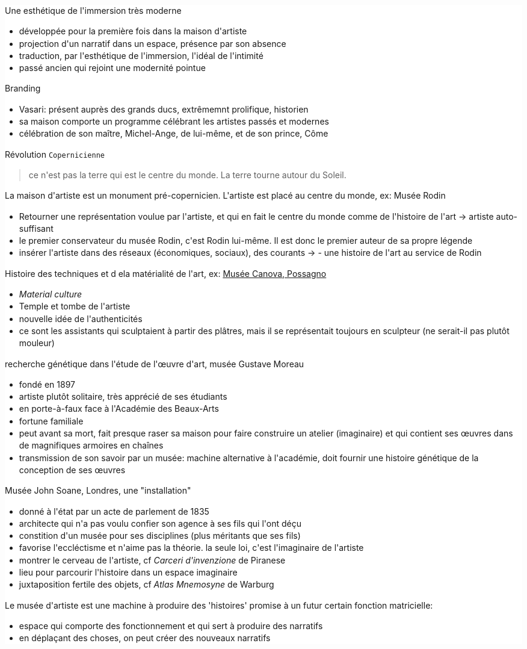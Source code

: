 
Une esthétique de l'immersion très moderne
- développée pour la première fois dans la maison d'artiste
- projection d'un narratif dans un espace, présence par son absence
- traduction, par l'esthétique de l'immersion, l'idéal de l'intimité
- passé ancien qui rejoint une modernité pointue

Branding
- Vasari: présent auprès des grands ducs, extrêmemnt prolifique, historien
- sa maison comporte un programme célébrant les artistes passés et modernes
- célébration de son maître, Michel-Ange, de lui-même, et de son prince, Côme

Révolution `Copernicienne` 
> ce n'est pas la terre qui est le centre du monde. La terre tourne autour du Soleil.

La maison d'artiste est un monument pré-copernicien. L'artiste est placé au centre du monde, ex: Musée Rodin
- Retourner une représentation voulue par l'artiste, et qui en fait le centre du monde comme de l'histoire de l'art → artiste auto-suffisant
- le premier conservateur du musée Rodin, c'est Rodin lui-même. Il est donc le premier auteur de sa propre légende
- insérer l'artiste dans des réseaux (économiques, sociaux), des courants → - une histoire de l'art au service de Rodin

Histoire des techniques et d ela matérialité de l'art, ex: [Musée Canova, Possagno](https://www.museocanova.it/)
- *Material culture*
- Temple et tombe de l'artiste
- nouvelle idée de l'authenticités
- ce sont les assistants qui sculptaient à partir des plâtres, mais il se représentait toujours en sculpteur (ne serait-il pas plutôt mouleur)

recherche génétique dans l'étude de l'œuvre d'art, musée Gustave Moreau
- fondé en 1897
- artiste plutôt solitaire, très apprécié de ses étudiants
- en porte-à-faux face à l'Académie des Beaux-Arts
- fortune familiale
- peut avant sa mort, fait presque raser sa maison pour faire construire un atelier (imaginaire) et qui contient ses œuvres dans de magnifiques armoires en chaînes
- transmission de son savoir par un musée: machine alternative à l'académie, doit fournir une histoire génétique de la conception de ses œuvres

Musée John Soane, Londres, une "installation"
- donné à l'état par un acte de parlement de 1835
- architecte qui n'a pas voulu confier son agence à ses fils qui l'ont déçu
- constition d'un musée pour ses disciplines (plus méritants que ses fils)
- favorise l'eccléctisme et n'aime pas la théorie. la seule loi, c'est l'imaginaire de l'artiste
- montrer le cerveau de l'artiste, cf *Carceri d'invenzione* de Piranese
- lieu pour parcourir l'histoire dans un espace imaginaire
- juxtaposition fertile des objets, cf *Atlas Mnemosyne* de Warburg

Le musée d'artiste est une machine à produire des 'histoires' promise à un futur certain
fonction matricielle: 
- espace qui comporte des fonctionnement et qui sert à produire des narratifs
- en déplaçant des choses, on peut créer des nouveaux narratifs
